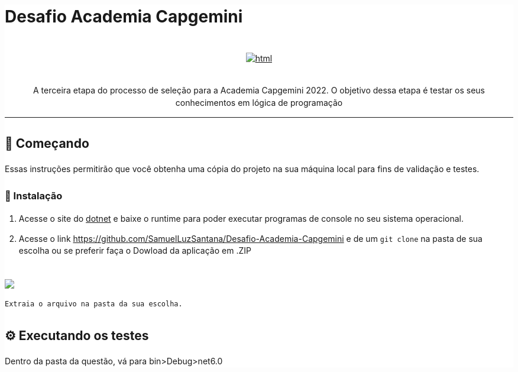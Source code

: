 
#  Desafio Academia Capgemini

<br>

<div  align="center">

<a  href  =  "https://capgemini.proway.com.br/">

<img  align="center"  alt="html"  src="https://i.imgur.com/uKX18XK.png"  href="https://docs.google.com/document/d/1fAzE01t6hEyg8JrbRo7vOA3K2W-NYisF/edit"  target="_blank">

</a>

<br>

<br>

A terceira etapa do processo de seleção para a Academia Capgemini 2022. O objetivo dessa etapa é testar os seus conhecimentos em lógica de programação

</div>

<hr>

  
  

##  🚀 Começando

Essas instruções permitirão que você obtenha uma cópia do projeto na sua máquina local para fins de validação e testes.

  

###  🔧 Instalação
1. Acesse o site do [dotnet](https://dotnet.microsoft.com/en-us/download/dotnet/6.0/runtime) e baixe o runtime para poder executar programas de console no seu sistema operacional.
  

2. Acesse o link https://github.com/SamuelLuzSantana/Desafio-Academia-Capgemini e de um `git clone` na pasta de sua escolha ou se preferir faça o Dowload da aplicação em .ZIP

<br>

  

<img  align="center"  src="https://imgur.com/YDLc8FB.gif">

  
  

```
Extraia o arquivo na pasta da sua escolha.
```

  

##  ⚙️ Executando os testes

  

Dentro da pasta da questão, vá para bin>Debug>net6.0
